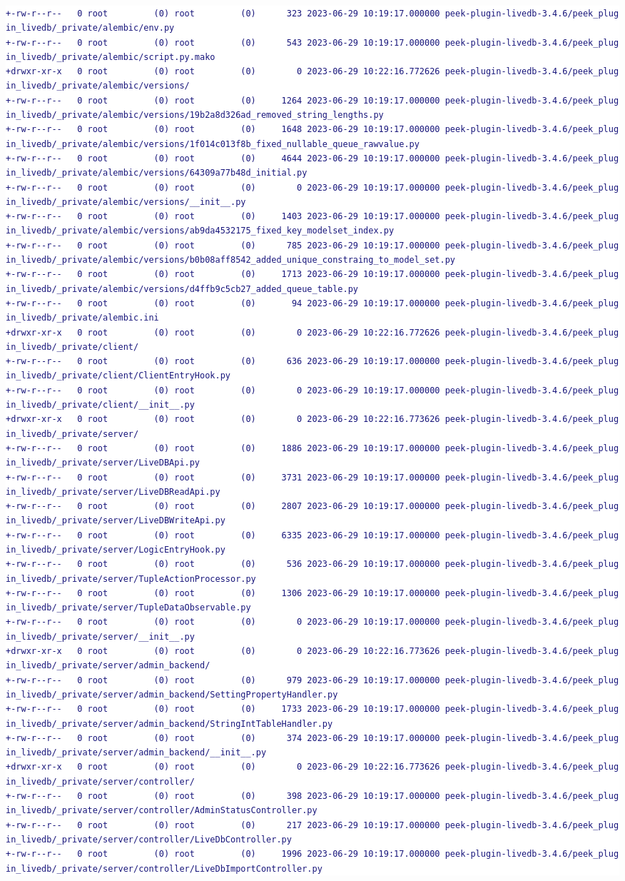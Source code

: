 ```diff
+-rw-r--r--   0 root         (0) root         (0)      323 2023-06-29 10:19:17.000000 peek-plugin-livedb-3.4.6/peek_plugin_livedb/_private/alembic/env.py
+-rw-r--r--   0 root         (0) root         (0)      543 2023-06-29 10:19:17.000000 peek-plugin-livedb-3.4.6/peek_plugin_livedb/_private/alembic/script.py.mako
+drwxr-xr-x   0 root         (0) root         (0)        0 2023-06-29 10:22:16.772626 peek-plugin-livedb-3.4.6/peek_plugin_livedb/_private/alembic/versions/
+-rw-r--r--   0 root         (0) root         (0)     1264 2023-06-29 10:19:17.000000 peek-plugin-livedb-3.4.6/peek_plugin_livedb/_private/alembic/versions/19b2a8d326ad_removed_string_lengths.py
+-rw-r--r--   0 root         (0) root         (0)     1648 2023-06-29 10:19:17.000000 peek-plugin-livedb-3.4.6/peek_plugin_livedb/_private/alembic/versions/1f014c013f8b_fixed_nullable_queue_rawvalue.py
+-rw-r--r--   0 root         (0) root         (0)     4644 2023-06-29 10:19:17.000000 peek-plugin-livedb-3.4.6/peek_plugin_livedb/_private/alembic/versions/64309a77b48d_initial.py
+-rw-r--r--   0 root         (0) root         (0)        0 2023-06-29 10:19:17.000000 peek-plugin-livedb-3.4.6/peek_plugin_livedb/_private/alembic/versions/__init__.py
+-rw-r--r--   0 root         (0) root         (0)     1403 2023-06-29 10:19:17.000000 peek-plugin-livedb-3.4.6/peek_plugin_livedb/_private/alembic/versions/ab9da4532175_fixed_key_modelset_index.py
+-rw-r--r--   0 root         (0) root         (0)      785 2023-06-29 10:19:17.000000 peek-plugin-livedb-3.4.6/peek_plugin_livedb/_private/alembic/versions/b0b08aff8542_added_unique_constraing_to_model_set.py
+-rw-r--r--   0 root         (0) root         (0)     1713 2023-06-29 10:19:17.000000 peek-plugin-livedb-3.4.6/peek_plugin_livedb/_private/alembic/versions/d4ffb9c5cb27_added_queue_table.py
+-rw-r--r--   0 root         (0) root         (0)       94 2023-06-29 10:19:17.000000 peek-plugin-livedb-3.4.6/peek_plugin_livedb/_private/alembic.ini
+drwxr-xr-x   0 root         (0) root         (0)        0 2023-06-29 10:22:16.772626 peek-plugin-livedb-3.4.6/peek_plugin_livedb/_private/client/
+-rw-r--r--   0 root         (0) root         (0)      636 2023-06-29 10:19:17.000000 peek-plugin-livedb-3.4.6/peek_plugin_livedb/_private/client/ClientEntryHook.py
+-rw-r--r--   0 root         (0) root         (0)        0 2023-06-29 10:19:17.000000 peek-plugin-livedb-3.4.6/peek_plugin_livedb/_private/client/__init__.py
+drwxr-xr-x   0 root         (0) root         (0)        0 2023-06-29 10:22:16.773626 peek-plugin-livedb-3.4.6/peek_plugin_livedb/_private/server/
+-rw-r--r--   0 root         (0) root         (0)     1886 2023-06-29 10:19:17.000000 peek-plugin-livedb-3.4.6/peek_plugin_livedb/_private/server/LiveDBApi.py
+-rw-r--r--   0 root         (0) root         (0)     3731 2023-06-29 10:19:17.000000 peek-plugin-livedb-3.4.6/peek_plugin_livedb/_private/server/LiveDBReadApi.py
+-rw-r--r--   0 root         (0) root         (0)     2807 2023-06-29 10:19:17.000000 peek-plugin-livedb-3.4.6/peek_plugin_livedb/_private/server/LiveDBWriteApi.py
+-rw-r--r--   0 root         (0) root         (0)     6335 2023-06-29 10:19:17.000000 peek-plugin-livedb-3.4.6/peek_plugin_livedb/_private/server/LogicEntryHook.py
+-rw-r--r--   0 root         (0) root         (0)      536 2023-06-29 10:19:17.000000 peek-plugin-livedb-3.4.6/peek_plugin_livedb/_private/server/TupleActionProcessor.py
+-rw-r--r--   0 root         (0) root         (0)     1306 2023-06-29 10:19:17.000000 peek-plugin-livedb-3.4.6/peek_plugin_livedb/_private/server/TupleDataObservable.py
+-rw-r--r--   0 root         (0) root         (0)        0 2023-06-29 10:19:17.000000 peek-plugin-livedb-3.4.6/peek_plugin_livedb/_private/server/__init__.py
+drwxr-xr-x   0 root         (0) root         (0)        0 2023-06-29 10:22:16.773626 peek-plugin-livedb-3.4.6/peek_plugin_livedb/_private/server/admin_backend/
+-rw-r--r--   0 root         (0) root         (0)      979 2023-06-29 10:19:17.000000 peek-plugin-livedb-3.4.6/peek_plugin_livedb/_private/server/admin_backend/SettingPropertyHandler.py
+-rw-r--r--   0 root         (0) root         (0)     1733 2023-06-29 10:19:17.000000 peek-plugin-livedb-3.4.6/peek_plugin_livedb/_private/server/admin_backend/StringIntTableHandler.py
+-rw-r--r--   0 root         (0) root         (0)      374 2023-06-29 10:19:17.000000 peek-plugin-livedb-3.4.6/peek_plugin_livedb/_private/server/admin_backend/__init__.py
+drwxr-xr-x   0 root         (0) root         (0)        0 2023-06-29 10:22:16.773626 peek-plugin-livedb-3.4.6/peek_plugin_livedb/_private/server/controller/
+-rw-r--r--   0 root         (0) root         (0)      398 2023-06-29 10:19:17.000000 peek-plugin-livedb-3.4.6/peek_plugin_livedb/_private/server/controller/AdminStatusController.py
+-rw-r--r--   0 root         (0) root         (0)      217 2023-06-29 10:19:17.000000 peek-plugin-livedb-3.4.6/peek_plugin_livedb/_private/server/controller/LiveDbController.py
+-rw-r--r--   0 root         (0) root         (0)     1996 2023-06-29 10:19:17.000000 peek-plugin-livedb-3.4.6/peek_plugin_livedb/_private/server/controller/LiveDbImportController.py
```